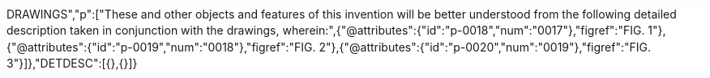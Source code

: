 DRAWINGS","p":["These and other objects and features of this invention will be better understood from the following detailed description taken in conjunction with the drawings, wherein:",{"@attributes":{"id":"p-0018","num":"0017"},"figref":"FIG. 1"},{"@attributes":{"id":"p-0019","num":"0018"},"figref":"FIG. 2"},{"@attributes":{"id":"p-0020","num":"0019"},"figref":"FIG. 3"}]},"DETDESC":[{},{}]}
